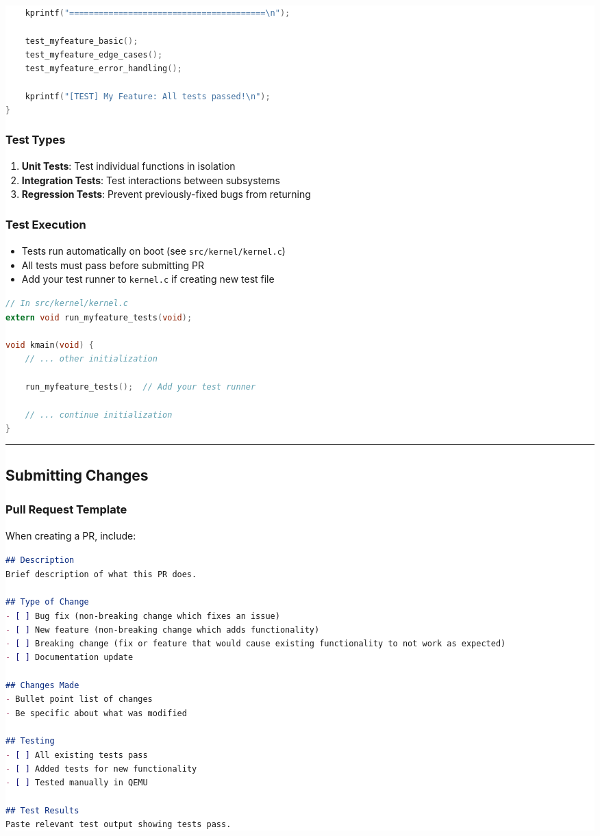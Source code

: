```c
    kprintf("========================================\n");

    test_myfeature_basic();
    test_myfeature_edge_cases();
    test_myfeature_error_handling();

    kprintf("[TEST] My Feature: All tests passed!\n");
}
```

### Test Types

1. **Unit Tests**: Test individual functions in isolation
2. **Integration Tests**: Test interactions between subsystems
3. **Regression Tests**: Prevent previously-fixed bugs from returning

### Test Execution

- Tests run automatically on boot (see `src/kernel/kernel.c`)
- All tests must pass before submitting PR
- Add your test runner to `kernel.c` if creating new test file

```c
// In src/kernel/kernel.c
extern void run_myfeature_tests(void);

void kmain(void) {
    // ... other initialization

    run_myfeature_tests();  // Add your test runner

    // ... continue initialization
}
```

---

## Submitting Changes

### Pull Request Template

When creating a PR, include:

```markdown
## Description
Brief description of what this PR does.

## Type of Change
- [ ] Bug fix (non-breaking change which fixes an issue)
- [ ] New feature (non-breaking change which adds functionality)
- [ ] Breaking change (fix or feature that would cause existing functionality to not work as expected)
- [ ] Documentation update

## Changes Made
- Bullet point list of changes
- Be specific about what was modified

## Testing
- [ ] All existing tests pass
- [ ] Added tests for new functionality
- [ ] Tested manually in QEMU

## Test Results
Paste relevant test output showing tests pass.
```